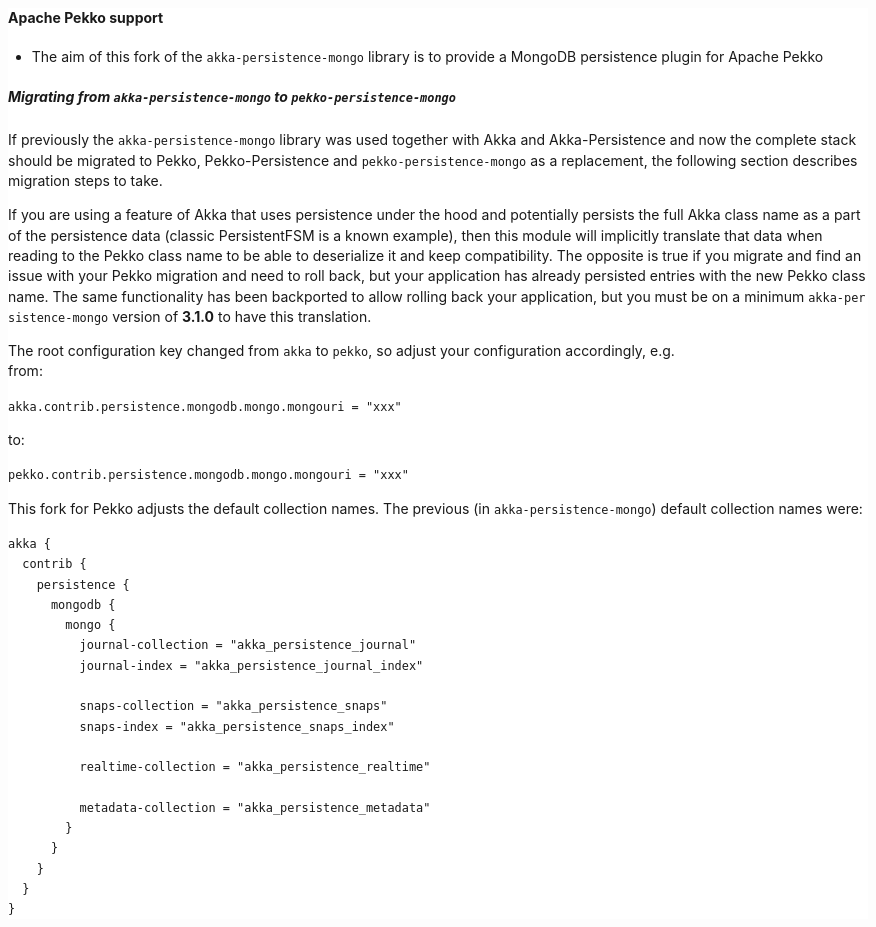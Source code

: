 <a name="pekko"/>

#### Apache Pekko support

* The aim of this fork of the `akka-persistence-mongo` library is to provide a MongoDB persistence plugin for Apache Pekko

<a name="akka-pekko-migration"/>

##### Migrating from `akka-persistence-mongo` to `pekko-persistence-mongo`

If previously the `akka-persistence-mongo` library was used together with Akka and Akka-Persistence and now the 
complete stack should be migrated to Pekko, Pekko-Persistence and `pekko-persistence-mongo` as a replacement, the
following section describes migration steps to take.

If you are using a feature of Akka that uses persistence under the hood and potentially persists the full Akka class name as a part
of the persistence data (classic PersistentFSM is a known example), then this module will implicitly translate that data when reading
to the Pekko class name to be able to deserialize it and keep compatibility. The opposite is true if you migrate and find an issue with
your Pekko migration and need to roll back, but your application has already persisted entries with the new Pekko class name. The same functionality
has been backported to allow rolling back your application, but you must be on a minimum `akka-persistence-mongo` version of **3.1.0** to have this translation.

The root configuration key changed from `akka` to `pekko`, so adjust your configuration accordingly, e.g.  
from:
```hocon
akka.contrib.persistence.mongodb.mongo.mongouri = "xxx"
```
to:
```hocon
pekko.contrib.persistence.mongodb.mongo.mongouri = "xxx"
```

This fork for Pekko adjusts the default collection names.
The previous (in `akka-persistence-mongo`) default collection names were:
```hocon
akka {
  contrib {
    persistence {
      mongodb {
        mongo {
          journal-collection = "akka_persistence_journal"
          journal-index = "akka_persistence_journal_index"

          snaps-collection = "akka_persistence_snaps"
          snaps-index = "akka_persistence_snaps_index"

          realtime-collection = "akka_persistence_realtime"

          metadata-collection = "akka_persistence_metadata"
        }
      }
    }
  }
}
```
